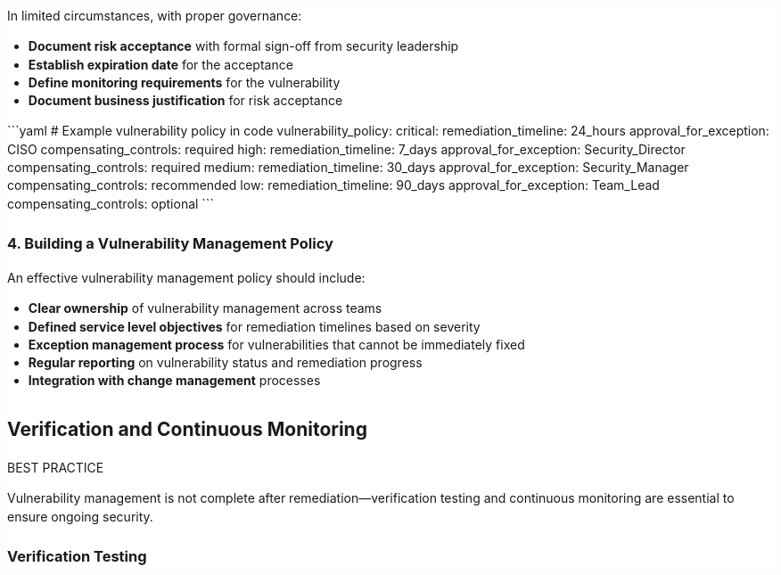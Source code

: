 In limited circumstances, with proper governance:

- **Document risk acceptance** with formal sign-off from security leadership
- **Establish expiration date** for the acceptance
- **Define monitoring requirements** for the vulnerability
- **Document business justification** for risk acceptance
</div>

<div class="security-grid-item security-grid-item-side">
```yaml
# Example vulnerability policy in code
vulnerability_policy:
  critical:
    remediation_timeline: 24_hours
    approval_for_exception: CISO
    compensating_controls: required
  high:
    remediation_timeline: 7_days
    approval_for_exception: Security_Director
    compensating_controls: required
  medium:
    remediation_timeline: 30_days
    approval_for_exception: Security_Manager
    compensating_controls: recommended
  low:
    remediation_timeline: 90_days
    approval_for_exception: Team_Lead
    compensating_controls: optional
```
</div>
</div>

### 4. Building a Vulnerability Management Policy

An effective vulnerability management policy should include:

- **Clear ownership** of vulnerability management across teams
- **Defined service level objectives** for remediation timelines based on severity
- **Exception management process** for vulnerabilities that cannot be immediately fixed
- **Regular reporting** on vulnerability status and remediation progress
- **Integration with change management** processes

## Verification and Continuous Monitoring

<div class="secure-component">
<span class="security-badge badge-secure">BEST PRACTICE</span>

Vulnerability management is not complete after remediation—verification testing and continuous monitoring are essential to ensure ongoing security.
</div>

### Verification Testing
